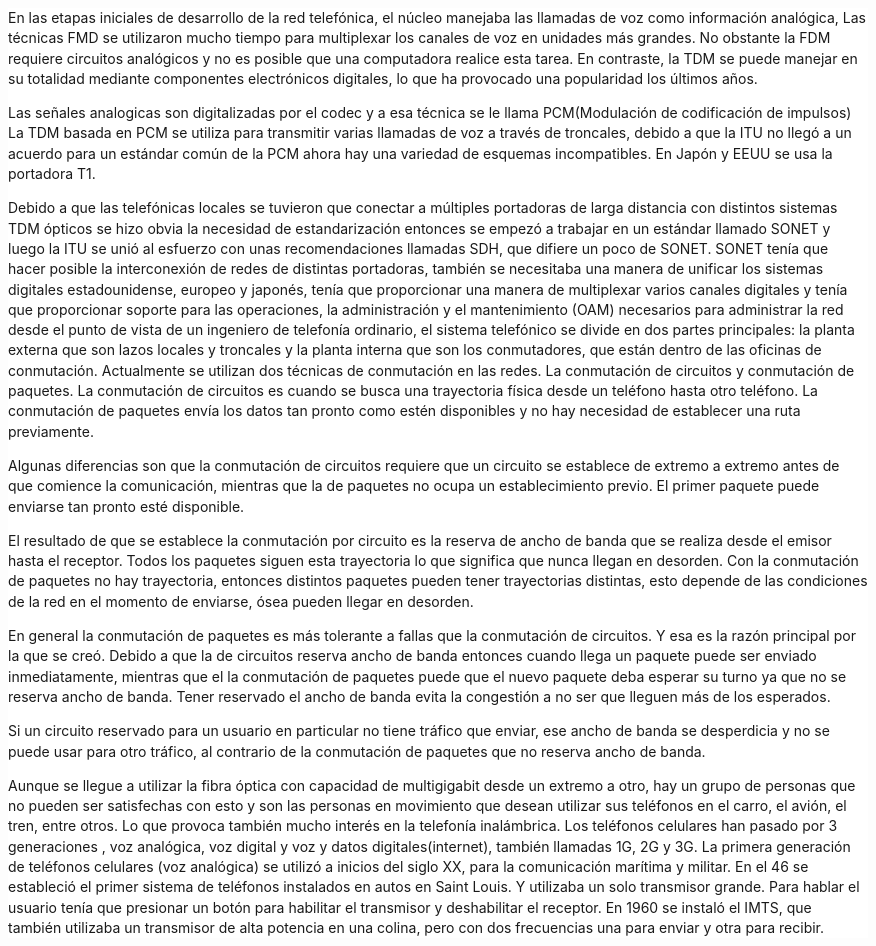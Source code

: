 En las etapas iniciales de desarrollo de la red telefónica, el núcleo manejaba las llamadas de voz como información analógica, Las técnicas FMD se utilizaron mucho tiempo para multiplexar los canales de voz en unidades más grandes. No obstante la FDM requiere circuitos analógicos y no es posible que una computadora realice esta tarea. En contraste, la TDM se puede manejar en su totalidad mediante componentes electrónicos digitales, lo que ha provocado una popularidad los últimos años.

Las señales analogicas son digitalizadas por el codec y a esa técnica se le llama PCM(Modulación de codificación de impulsos)
La TDM basada en PCM se utiliza para transmitir varias llamadas de voz a través de troncales, debido a que la ITU no llegó a un acuerdo para un estándar común de la PCM ahora hay una variedad de esquemas incompatibles. En Japón y EEUU se usa la portadora T1.

Debido a que las telefónicas locales se tuvieron que conectar a múltiples portadoras de larga distancia con distintos sistemas TDM ópticos se hizo obvia la necesidad de estandarización entonces se empezó a trabajar en un estándar llamado SONET y luego la ITU se unió al esfuerzo con unas recomendaciones llamadas SDH, que difiere un poco de SONET.
SONET  tenía que hacer posible la interconexión de redes de distintas portadoras, también se necesitaba una manera de unificar los sistemas digitales estadounidense, europeo y japonés, tenía que proporcionar una manera de multiplexar varios canales digitales y  tenía que proporcionar soporte para las operaciones, la administración 
y el mantenimiento (OAM) necesarios para administrar la red
desde el punto de vista de un ingeniero de telefonía ordinario, el sistema telefónico se divide en dos partes principales: la planta externa que son lazos locales y troncales y la planta interna que son los conmutadores, que están dentro de las oficinas de conmutación.
Actualmente se utilizan dos técnicas de conmutación en las redes. La conmutación de circuitos y conmutación de paquetes.
La conmutación de circuitos es  cuando se busca una trayectoria física desde un teléfono hasta otro teléfono. La conmutación de paquetes envía los datos tan pronto como estén disponibles  y no hay necesidad de establecer una ruta previamente.

Algunas diferencias son que la conmutación de circuitos requiere que un circuito se establece de extremo a extremo antes de que comience la comunicación, mientras que la de paquetes no ocupa un establecimiento previo. El primer paquete puede enviarse tan pronto esté disponible.

El resultado de que se establece la conmutación por circuito es la reserva de ancho de banda que se realiza desde el emisor hasta el receptor. Todos los paquetes siguen esta trayectoria lo que significa que nunca llegan en desorden. Con la conmutación de paquetes no hay trayectoria, entonces distintos paquetes pueden tener trayectorias distintas, esto depende de las condiciones de la red en el momento de enviarse, ósea pueden llegar en desorden.

En general la conmutación de paquetes es más tolerante a fallas que la conmutación de circuitos. Y esa es la razón principal por la que se creó.
Debido a que la de circuitos reserva ancho de banda entonces cuando llega un paquete puede ser enviado inmediatamente, mientras que el la conmutación de paquetes puede que el nuevo paquete deba esperar su turno ya que no se reserva ancho de banda.
Tener reservado el ancho de banda evita la congestión a no ser que lleguen más de los esperados.

Si un circuito reservado para un usuario en particular no tiene tráfico que enviar, ese ancho de banda se desperdicia y no se puede usar para otro tráfico, al contrario de la conmutación de paquetes que no reserva ancho de banda.

Aunque se llegue a utilizar la fibra óptica con capacidad de multigigabit desde un extremo a otro, hay un grupo de personas que no pueden ser satisfechas con esto y son las personas en movimiento que desean utilizar sus teléfonos en el carro, el avión, el tren, entre otros. Lo que provoca también mucho interés en la telefonía inalámbrica.
Los teléfonos celulares han pasado por 3 generaciones , voz analógica, voz digital y voz y datos digitales(internet), también llamadas 1G, 2G y 3G.
La primera generación de teléfonos celulares (voz analógica) se utilizó a inicios del siglo XX, para la comunicación marítima y militar. En el 46 se estableció el primer sistema de teléfonos instalados en autos en Saint Louis. Y utilizaba un solo transmisor grande. Para hablar el usuario tenía que presionar un botón para habilitar el transmisor y deshabilitar el receptor. En 1960 se instaló el IMTS, que también utilizaba un transmisor de alta potencia en una colina, pero con dos frecuencias una para enviar y otra para recibir.
